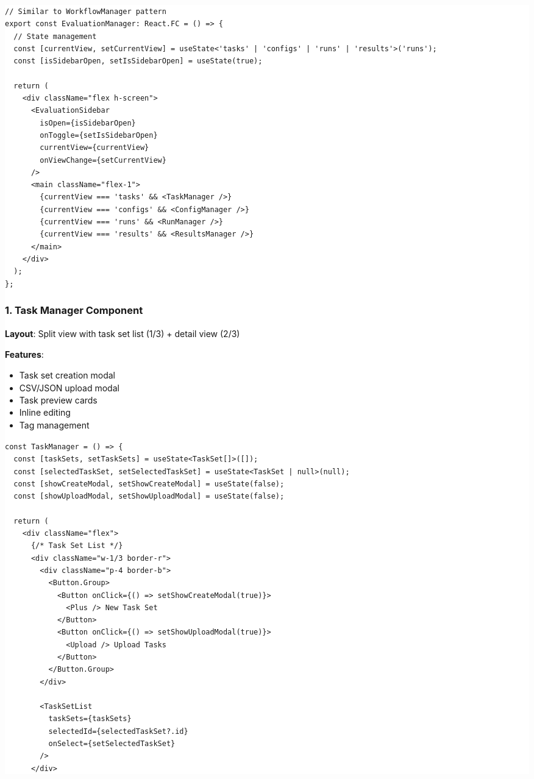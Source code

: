 ```tsx
// Similar to WorkflowManager pattern
export const EvaluationManager: React.FC = () => {
  // State management
  const [currentView, setCurrentView] = useState<'tasks' | 'configs' | 'runs' | 'results'>('runs');
  const [isSidebarOpen, setIsSidebarOpen] = useState(true);
  
  return (
    <div className="flex h-screen">
      <EvaluationSidebar 
        isOpen={isSidebarOpen}
        onToggle={setIsSidebarOpen}
        currentView={currentView}
        onViewChange={setCurrentView}
      />
      <main className="flex-1">
        {currentView === 'tasks' && <TaskManager />}
        {currentView === 'configs' && <ConfigManager />}
        {currentView === 'runs' && <RunManager />}
        {currentView === 'results' && <ResultsManager />}
      </main>
    </div>
  );
};
```

### 1. Task Manager Component

**Layout**: Split view with task set list (1/3) + detail view (2/3)

**Features**:
- Task set creation modal
- CSV/JSON upload modal
- Task preview cards
- Inline editing
- Tag management

```tsx
const TaskManager = () => {
  const [taskSets, setTaskSets] = useState<TaskSet[]>([]);
  const [selectedTaskSet, setSelectedTaskSet] = useState<TaskSet | null>(null);
  const [showCreateModal, setShowCreateModal] = useState(false);
  const [showUploadModal, setShowUploadModal] = useState(false);
  
  return (
    <div className="flex">
      {/* Task Set List */}
      <div className="w-1/3 border-r">
        <div className="p-4 border-b">
          <Button.Group>
            <Button onClick={() => setShowCreateModal(true)}>
              <Plus /> New Task Set
            </Button>
            <Button onClick={() => setShowUploadModal(true)}>
              <Upload /> Upload Tasks
            </Button>
          </Button.Group>
        </div>
        
        <TaskSetList 
          taskSets={taskSets}
          selectedId={selectedTaskSet?.id}
          onSelect={setSelectedTaskSet}
        />
      </div>
```